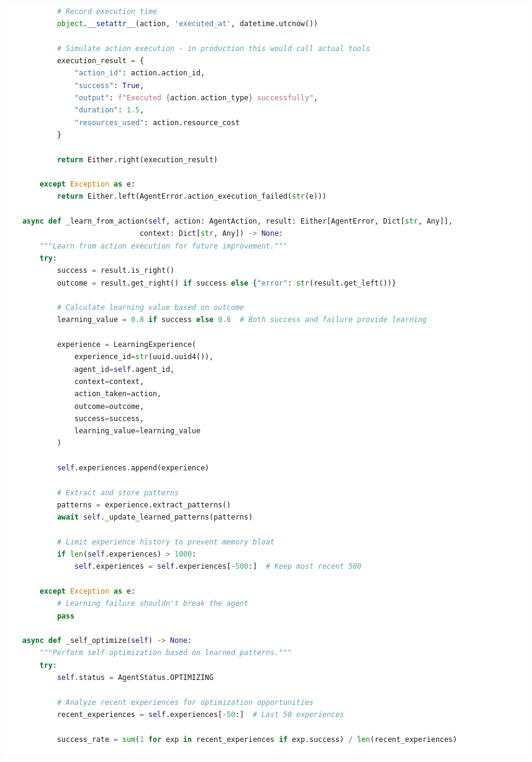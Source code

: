 ```python
            # Record execution time
            object.__setattr__(action, 'executed_at', datetime.utcnow())
            
            # Simulate action execution - in production this would call actual tools
            execution_result = {
                "action_id": action.action_id,
                "success": True,
                "output": f"Executed {action.action_type} successfully",
                "duration": 1.5,
                "resources_used": action.resource_cost
            }
            
            return Either.right(execution_result)
            
        except Exception as e:
            return Either.left(AgentError.action_execution_failed(str(e)))
    
    async def _learn_from_action(self, action: AgentAction, result: Either[AgentError, Dict[str, Any]], 
                               context: Dict[str, Any]) -> None:
        """Learn from action execution for future improvement."""
        try:
            success = result.is_right()
            outcome = result.get_right() if success else {"error": str(result.get_left())}
            
            # Calculate learning value based on outcome
            learning_value = 0.8 if success else 0.6  # Both success and failure provide learning
            
            experience = LearningExperience(
                experience_id=str(uuid.uuid4()),
                agent_id=self.agent_id,
                context=context,
                action_taken=action,
                outcome=outcome,
                success=success,
                learning_value=learning_value
            )
            
            self.experiences.append(experience)
            
            # Extract and store patterns
            patterns = experience.extract_patterns()
            await self._update_learned_patterns(patterns)
            
            # Limit experience history to prevent memory bloat
            if len(self.experiences) > 1000:
                self.experiences = self.experiences[-500:]  # Keep most recent 500
                
        except Exception as e:
            # Learning failure shouldn't break the agent
            pass
    
    async def _self_optimize(self) -> None:
        """Perform self-optimization based on learned patterns."""
        try:
            self.status = AgentStatus.OPTIMIZING
            
            # Analyze recent experiences for optimization opportunities
            recent_experiences = self.experiences[-50:]  # Last 50 experiences
            
            success_rate = sum(1 for exp in recent_experiences if exp.success) / len(recent_experiences)
            
```